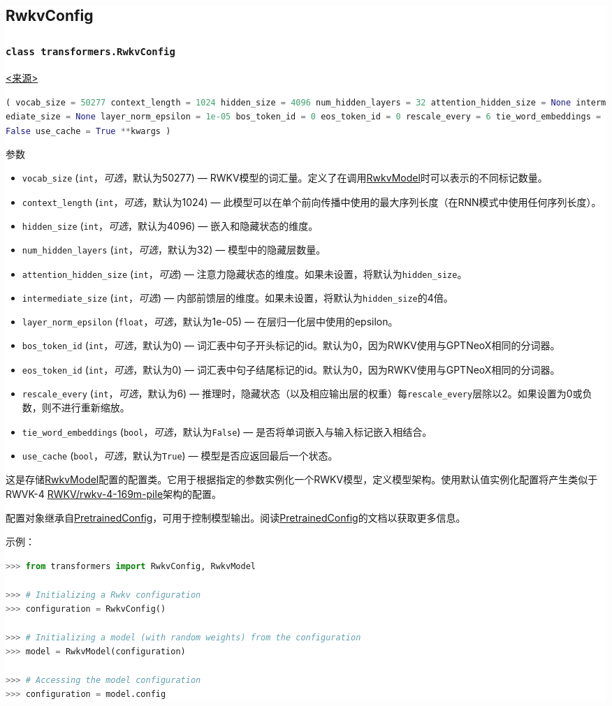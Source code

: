 ## RwkvConfig

### `class transformers.RwkvConfig`

[<来源>](https://github.com/huggingface/transformers/blob/v4.37.2/src/transformers/models/rwkv/configuration_rwkv.py#L38)

```py
( vocab_size = 50277 context_length = 1024 hidden_size = 4096 num_hidden_layers = 32 attention_hidden_size = None intermediate_size = None layer_norm_epsilon = 1e-05 bos_token_id = 0 eos_token_id = 0 rescale_every = 6 tie_word_embeddings = False use_cache = True **kwargs )
```

参数

+   `vocab_size` (`int`，*可选*，默认为50277) — RWKV模型的词汇量。定义了在调用[RwkvModel](/docs/transformers/v4.37.2/en/model_doc/rwkv#transformers.RwkvModel)时可以表示的不同标记数量。

+   `context_length` (`int`，*可选*，默认为1024) — 此模型可以在单个前向传播中使用的最大序列长度（在RNN模式中使用任何序列长度）。

+   `hidden_size` (`int`，*可选*，默认为4096) — 嵌入和隐藏状态的维度。

+   `num_hidden_layers` (`int`，*可选*，默认为32) — 模型中的隐藏层数量。

+   `attention_hidden_size` (`int`，*可选*) — 注意力隐藏状态的维度。如果未设置，将默认为`hidden_size`。

+   `intermediate_size` (`int`，*可选*) — 内部前馈层的维度。如果未设置，将默认为`hidden_size`的4倍。

+   `layer_norm_epsilon` (`float`，*可选*，默认为1e-05) — 在层归一化层中使用的epsilon。

+   `bos_token_id` (`int`，*可选*，默认为0) — 词汇表中句子开头标记的id。默认为0，因为RWKV使用与GPTNeoX相同的分词器。

+   `eos_token_id` (`int`，*可选*，默认为0) — 词汇表中句子结尾标记的id。默认为0，因为RWKV使用与GPTNeoX相同的分词器。

+   `rescale_every` (`int`，*可选*，默认为6) — 推理时，隐藏状态（以及相应输出层的权重）每`rescale_every`层除以2。如果设置为0或负数，则不进行重新缩放。

+   `tie_word_embeddings` (`bool`，*可选*，默认为`False`) — 是否将单词嵌入与输入标记嵌入相结合。

+   `use_cache` (`bool`，*可选*，默认为`True`) — 模型是否应返回最后一个状态。

这是存储[RwkvModel](/docs/transformers/v4.37.2/en/model_doc/rwkv#transformers.RwkvModel)配置的配置类。它用于根据指定的参数实例化一个RWKV模型，定义模型架构。使用默认值实例化配置将产生类似于RWVK-4 [RWKV/rwkv-4-169m-pile](https://huggingface.co/RWKV/rwkv-4-169m-pile)架构的配置。

配置对象继承自[PretrainedConfig](/docs/transformers/v4.37.2/en/main_classes/configuration#transformers.PretrainedConfig)，可用于控制模型输出。阅读[PretrainedConfig](/docs/transformers/v4.37.2/en/main_classes/configuration#transformers.PretrainedConfig)的文档以获取更多信息。

示例：

```py
>>> from transformers import RwkvConfig, RwkvModel

>>> # Initializing a Rwkv configuration
>>> configuration = RwkvConfig()

>>> # Initializing a model (with random weights) from the configuration
>>> model = RwkvModel(configuration)

>>> # Accessing the model configuration
>>> configuration = model.config
```
